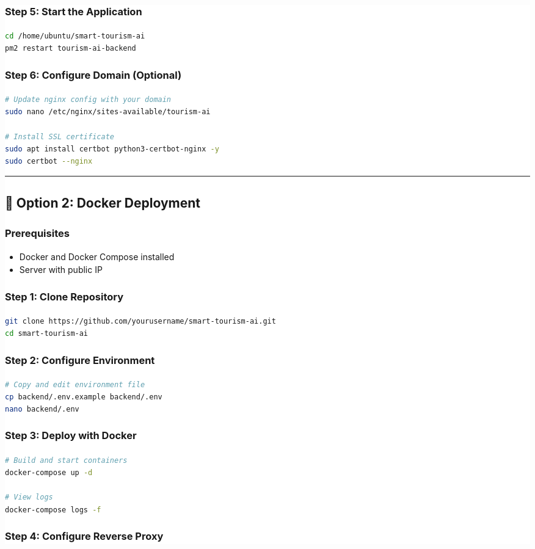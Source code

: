### Step 5: Start the Application

```bash
cd /home/ubuntu/smart-tourism-ai
pm2 restart tourism-ai-backend
```

### Step 6: Configure Domain (Optional)

```bash
# Update nginx config with your domain
sudo nano /etc/nginx/sites-available/tourism-ai

# Install SSL certificate
sudo apt install certbot python3-certbot-nginx -y
sudo certbot --nginx
```

---

## 🐳 Option 2: Docker Deployment

### Prerequisites
- Docker and Docker Compose installed
- Server with public IP

### Step 1: Clone Repository

```bash
git clone https://github.com/yourusername/smart-tourism-ai.git
cd smart-tourism-ai
```

### Step 2: Configure Environment

```bash
# Copy and edit environment file
cp backend/.env.example backend/.env
nano backend/.env
```

### Step 3: Deploy with Docker

```bash
# Build and start containers
docker-compose up -d

# View logs
docker-compose logs -f
```

### Step 4: Configure Reverse Proxy
